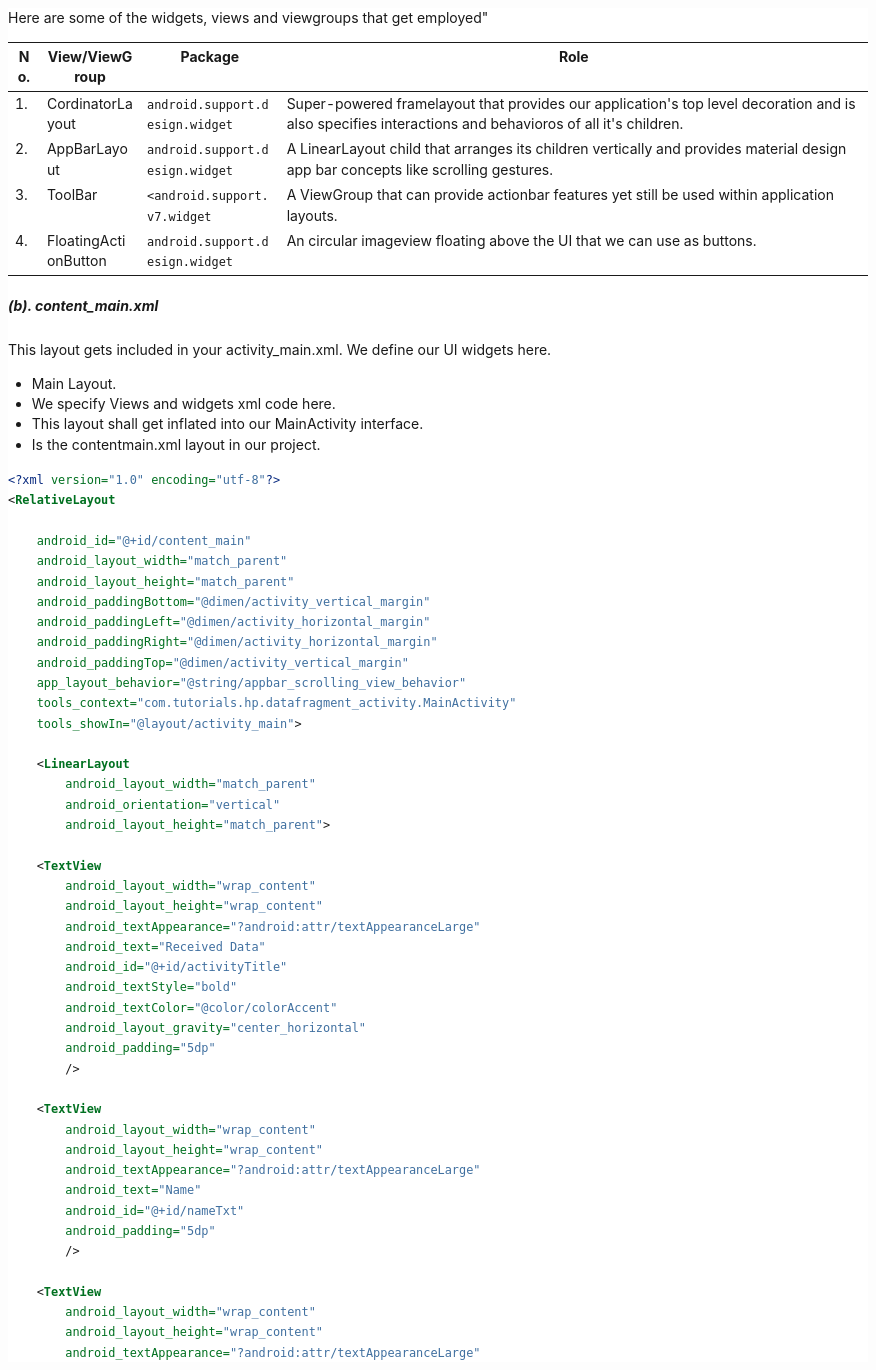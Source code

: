 Here are some of the widgets, views and viewgroups that get employed"

| No. | View/ViewGroup | Package | Role |
| --- | --- | --- | --- |
| 1. | CordinatorLayout | `android.support.design.widget` | Super-powered framelayout that provides our application's top level decoration and is also specifies interactions and behavioros of all it's children. |
| 2. | AppBarLayout | `android.support.design.widget` | A LinearLayout child that arranges its children vertically and provides material design app bar concepts like scrolling gestures. |
| 3. | ToolBar | `<android.support.v7.widget` | A ViewGroup that can provide actionbar features yet still be used within application layouts. |
| 4. | FloatingActionButton | `android.support.design.widget` | An circular imageview floating above the UI that we can use as buttons. |

##### (b). content_main.xml

This layout gets included in your activity_main.xml. We define our UI widgets here.

- Main Layout.
- We specify Views and widgets xml code here.
- This layout shall get inflated into our MainActivity interface.
- Is the contentmain.xml layout in our project.

```xml
<?xml version="1.0" encoding="utf-8"?>
<RelativeLayout

    android_id="@+id/content_main"
    android_layout_width="match_parent"
    android_layout_height="match_parent"
    android_paddingBottom="@dimen/activity_vertical_margin"
    android_paddingLeft="@dimen/activity_horizontal_margin"
    android_paddingRight="@dimen/activity_horizontal_margin"
    android_paddingTop="@dimen/activity_vertical_margin"
    app_layout_behavior="@string/appbar_scrolling_view_behavior"
    tools_context="com.tutorials.hp.datafragment_activity.MainActivity"
    tools_showIn="@layout/activity_main">

    <LinearLayout
        android_layout_width="match_parent"
        android_orientation="vertical"
        android_layout_height="match_parent">

    <TextView
        android_layout_width="wrap_content"
        android_layout_height="wrap_content"
        android_textAppearance="?android:attr/textAppearanceLarge"
        android_text="Received Data"
        android_id="@+id/activityTitle"
        android_textStyle="bold"
        android_textColor="@color/colorAccent"
        android_layout_gravity="center_horizontal"
        android_padding="5dp"
        />

    <TextView
        android_layout_width="wrap_content"
        android_layout_height="wrap_content"
        android_textAppearance="?android:attr/textAppearanceLarge"
        android_text="Name"
        android_id="@+id/nameTxt"
        android_padding="5dp"
        />

    <TextView
        android_layout_width="wrap_content"
        android_layout_height="wrap_content"
        android_textAppearance="?android:attr/textAppearanceLarge"
```
